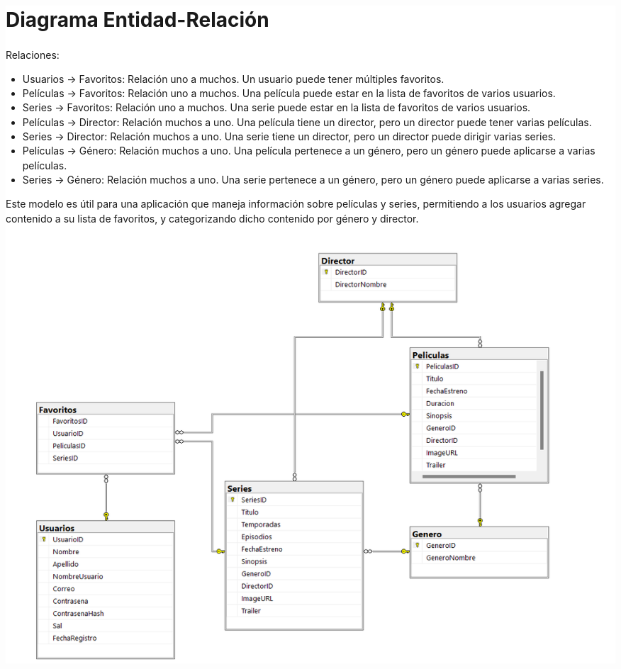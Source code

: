 # Diagrama Entidad-Relación

Relaciones:
- Usuarios -> Favoritos: Relación uno a muchos. Un usuario puede tener múltiples favoritos.
- Películas -> Favoritos: Relación uno a muchos. Una película puede estar en la lista de favoritos de varios usuarios.
- Series -> Favoritos: Relación uno a muchos. Una serie puede estar en la lista de favoritos de varios usuarios.
- Películas -> Director: Relación muchos a uno. Una película tiene un director, pero un director puede tener varias películas.
- Series -> Director: Relación muchos a uno. Una serie tiene un director, pero un director puede dirigir varias series.
- Películas -> Género: Relación muchos a uno. Una película pertenece a un género, pero un género puede aplicarse a varias películas.
- Series -> Género: Relación muchos a uno. Una serie pertenece a un género, pero un género puede aplicarse a varias series.

Este modelo es útil para una aplicación que maneja información sobre películas y series, permitiendo a los usuarios agregar contenido a su lista de favoritos, y categorizando dicho contenido por género y director.

<img src="entidad-relacion.png" alt="Entidad-Relación " whith="5vw">

